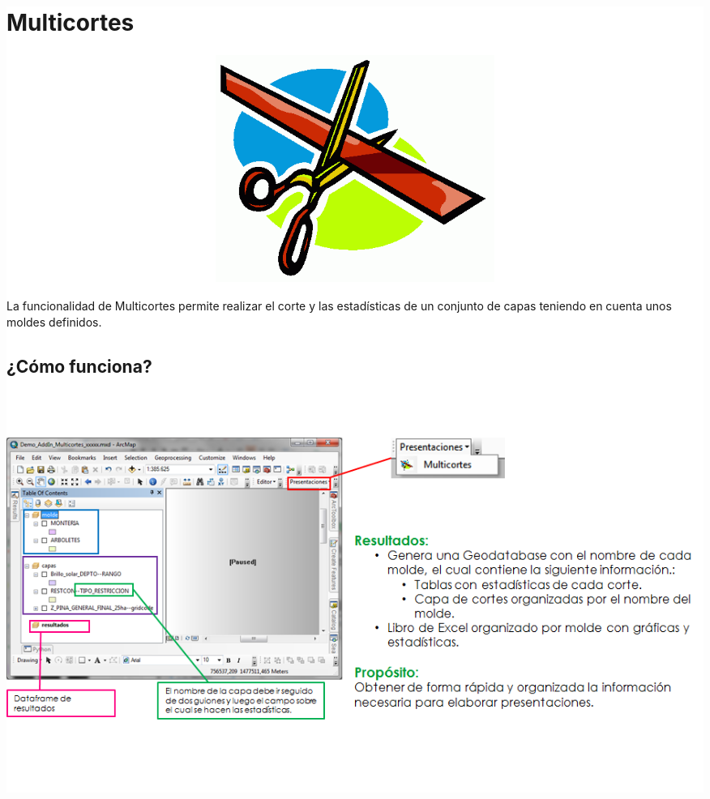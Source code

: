 # Multicortes
<p align="center">
 <img style width="40%" src="..\Images\logo_multicortes.gif" >
</p>

La funcionalidad de Multicortes permite realizar el corte y las estadísticas de un conjunto de capas teniendo en cuenta unos moldes definidos.

## ¿Cómo funciona?

<br></br>
<p align="center">
 <img style src="..\Images\descripcion_multicortes.png" >
<br></br>
<br></br>
<p align="center">